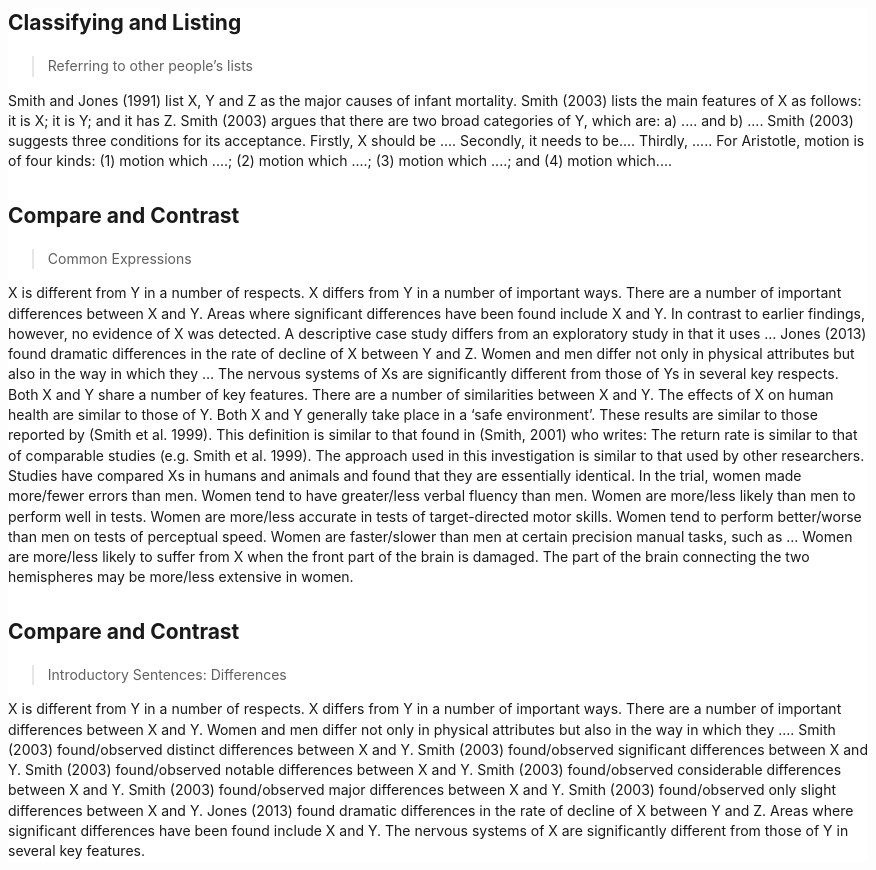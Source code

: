 ## Classifying and Listing
> Referring to other people’s lists

Smith and Jones (1991) list X, Y and Z as the major causes of infant mortality.
Smith (2003) lists the main features of X as follows: it is X; it is Y; and it has Z.
Smith (2003) argues that there are two broad categories of Y, which are: a) .... and b) ....
Smith (2003) suggests three conditions for its acceptance. Firstly, X should be .... Secondly, it needs to be.... Thirdly, .....
For Aristotle, motion is of four kinds: (1) motion which ....; (2) motion which ....; (3) motion which ....; and (4) motion which....

## Compare and Contrast
> Common Expressions

X is different from Y in a number of respects.
X differs from Y in a number of important ways.
There are a number of important differences between X and Y.
Areas where significant differences have been found include X and Y.
In contrast to earlier findings, however, no evidence of X was detected.
A descriptive case study differs from an exploratory study in that it uses …
Jones (2013) found dramatic differences in the rate of decline of X between Y and Z.
Women and men differ not only in physical attributes but also in the way in which they …
The nervous systems of Xs are significantly different from those of Ys in several key respects.
Both X and Y share a number of key features.
There are a number of similarities between X and Y.
The effects of X on human health are similar to those of Y.
Both X and Y generally take place in a ‘safe environment’.
These results are similar to those reported by (Smith et al. 1999).
This definition is similar to that found in (Smith, 2001) who writes:
The return rate is similar to that of comparable studies (e.g. Smith et al. 1999).
The approach used in this investigation is similar to that used by other researchers.
Studies have compared Xs in humans and animals and found that they are essentially identical.
In the trial, women made more/fewer errors than men.
Women tend to have greater/less verbal fluency than men.
Women are more/less likely than men to perform well in tests.
Women are more/less accurate in tests of target-directed motor skills.
Women tend to perform better/worse than men on tests of perceptual speed.
Women are faster/slower than men at certain precision manual tasks, such as …
Women are more/less likely to suffer from X when the front part of the brain is damaged.
The part of the brain connecting the two hemispheres may be more/less extensive in women.

## Compare and Contrast
> Introductory Sentences: Differences

X is different from Y in a number of respects.
X differs from Y in a number of important ways.
There are a number of important differences between X and Y.
Women and men differ not only in physical attributes but also in the way in which they ....
Smith (2003) found/observed distinct differences between X and Y.
Smith (2003) found/observed significant differences between X and Y.
Smith (2003) found/observed notable differences between X and Y.
Smith (2003) found/observed considerable differences between X and Y.
Smith (2003) found/observed major differences between X and Y.
Smith (2003) found/observed only slight differences between X and Y.
Jones (2013) found dramatic differences in the rate of decline of X between Y and Z.
Areas where significant differences have been found include X and Y.
The nervous systems of X are significantly different from those of Y in several key features.
